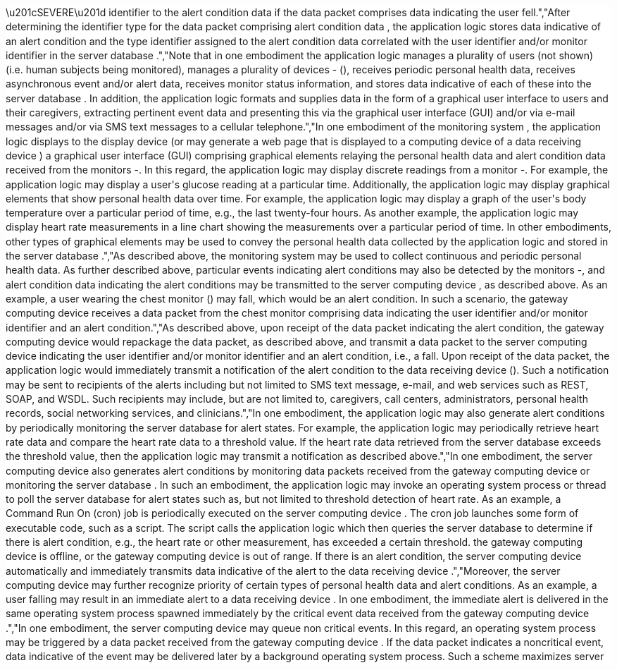 \u201cSEVERE\u201d identifier to the alert condition data  if the data packet comprises data indicating the user fell.","After determining the identifier type for the data packet comprising alert condition data , the application logic  stores data indicative of an alert condition and the type identifier assigned to the alert condition data  correlated with the user identifier and\/or monitor identifier in the server database .","Note that in one embodiment the application logic  manages a plurality of users (not shown) (i.e. human subjects being monitored), manages a plurality of devices - (), receives periodic personal health data, receives asynchronous event and\/or alert data, receives monitor status information, and stores data indicative of each of these into the server database . In addition, the application logic  formats and supplies data in the form of a graphical user interface to users and their caregivers, extracting pertinent event data and presenting this via the graphical user interface (GUI) and\/or via e-mail messages and\/or via SMS text messages to a cellular telephone.","In one embodiment of the monitoring system , the application logic  displays to the display device  (or may generate a web page that is displayed to a computing device of a data receiving device ) a graphical user interface (GUI) comprising graphical elements relaying the personal health data and alert condition data received from the monitors -. In this regard, the application logic  may display discrete readings from a monitor -. For example, the application logic  may display a user's glucose reading at a particular time. Additionally, the application logic  may display graphical elements that show personal health data over time. For example, the application logic  may display a graph of the user's body temperature over a particular period of time, e.g., the last twenty-four hours. As another example, the application logic  may display heart rate measurements in a line chart showing the measurements over a particular period of time. In other embodiments, other types of graphical elements may be used to convey the personal health data collected by the application logic  and stored in the server database .","As described above, the monitoring system  may be used to collect continuous and periodic personal health data. As further described above, particular events indicating alert conditions may also be detected by the monitors -, and alert condition data indicating the alert conditions may be transmitted to the server computing device , as described above. As an example, a user wearing the chest monitor  () may fall, which would be an alert condition. In such a scenario, the gateway computing device  receives a data packet from the chest monitor  comprising data indicating the user identifier and\/or monitor identifier and an alert condition.","As described above, upon receipt of the data packet indicating the alert condition, the gateway computing device  would repackage the data packet, as described above, and transmit a data packet to the server computing device  indicating the user identifier and\/or monitor identifier and an alert condition, i.e., a fall. Upon receipt of the data packet, the application logic  would immediately transmit a notification of the alert condition to the data receiving device  (). Such a notification may be sent to recipients of the alerts including but not limited to SMS text message, e-mail, and web services such as REST, SOAP, and WSDL. Such recipients may include, but are not limited to, caregivers, call centers, administrators, personal health records, social networking services, and clinicians.","In one embodiment, the application logic  may also generate alert conditions by periodically monitoring the server database  for alert states. For example, the application logic  may periodically retrieve heart rate data and compare the heart rate data to a threshold value. If the heart rate data retrieved from the server database  exceeds the threshold value, then the application logic  may transmit a notification as described above.","In one embodiment, the server computing device  also generates alert conditions by monitoring data packets received from the gateway computing device  or monitoring the server database . In such an embodiment, the application logic  may invoke an operating system process or thread to poll the server database  for alert states such as, but not limited to threshold detection of heart rate. As an example, a Command Run On (cron) job is periodically executed on the server computing device . The cron job launches some form of executable code, such as a script. The script calls the application logic  which then queries the server database  to determine if there is alert condition, e.g., the heart rate or other measurement, has exceeded a certain threshold. the gateway computing device  is offline, or the gateway computing device  is out of range. If there is an alert condition, the server computing device  automatically and immediately transmits data indicative of the alert to the data receiving device .","Moreover, the server computing device  may further recognize priority of certain types of personal health data and alert conditions. As an example, a user falling may result in an immediate alert to a data receiving device . In one embodiment, the immediate alert is delivered in the same operating system process spawned immediately by the critical event data received from the gateway computing device .","In one embodiment, the server computing device  may queue non critical events. In this regard, an operating system process may be triggered by a data packet received from the gateway computing device . If the data packet indicates a noncritical event, data indicative of the event may be delivered later by a background operating system process. Such a scheme maximizes server